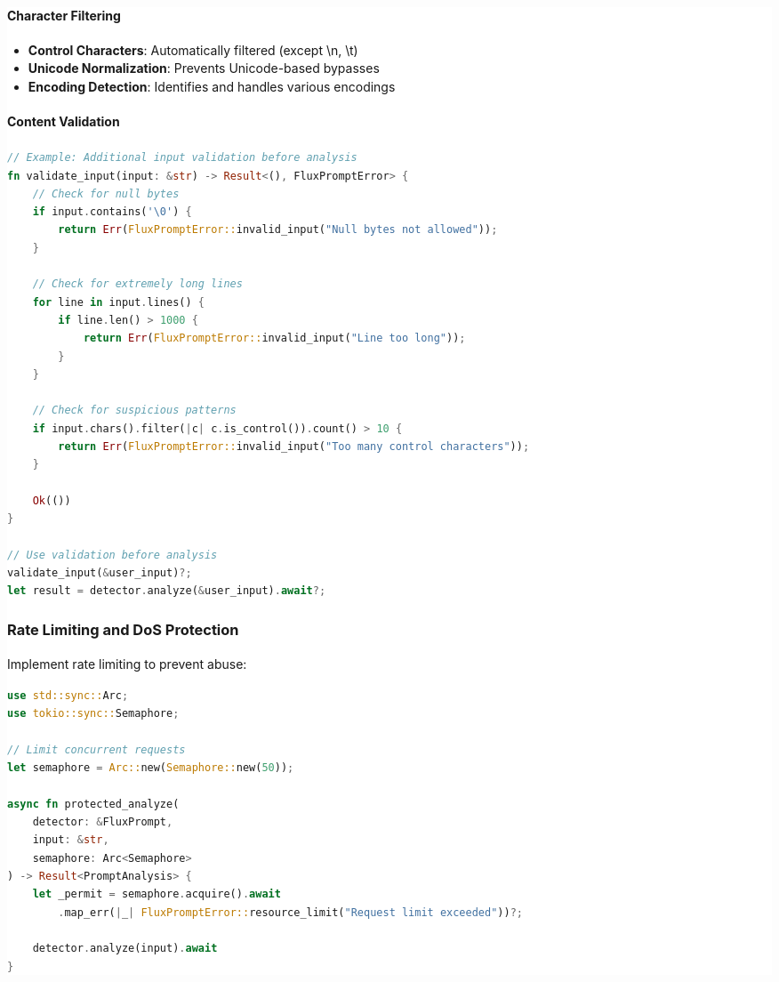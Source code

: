#### Character Filtering
- **Control Characters**: Automatically filtered (except \n, \t)
- **Unicode Normalization**: Prevents Unicode-based bypasses
- **Encoding Detection**: Identifies and handles various encodings

#### Content Validation
```rust
// Example: Additional input validation before analysis
fn validate_input(input: &str) -> Result<(), FluxPromptError> {
    // Check for null bytes
    if input.contains('\0') {
        return Err(FluxPromptError::invalid_input("Null bytes not allowed"));
    }
    
    // Check for extremely long lines
    for line in input.lines() {
        if line.len() > 1000 {
            return Err(FluxPromptError::invalid_input("Line too long"));
        }
    }
    
    // Check for suspicious patterns
    if input.chars().filter(|c| c.is_control()).count() > 10 {
        return Err(FluxPromptError::invalid_input("Too many control characters"));
    }
    
    Ok(())
}

// Use validation before analysis
validate_input(&user_input)?;
let result = detector.analyze(&user_input).await?;
```

### Rate Limiting and DoS Protection

Implement rate limiting to prevent abuse:

```rust
use std::sync::Arc;
use tokio::sync::Semaphore;

// Limit concurrent requests
let semaphore = Arc::new(Semaphore::new(50));

async fn protected_analyze(
    detector: &FluxPrompt,
    input: &str,
    semaphore: Arc<Semaphore>
) -> Result<PromptAnalysis> {
    let _permit = semaphore.acquire().await
        .map_err(|_| FluxPromptError::resource_limit("Request limit exceeded"))?;
    
    detector.analyze(input).await
}
```
